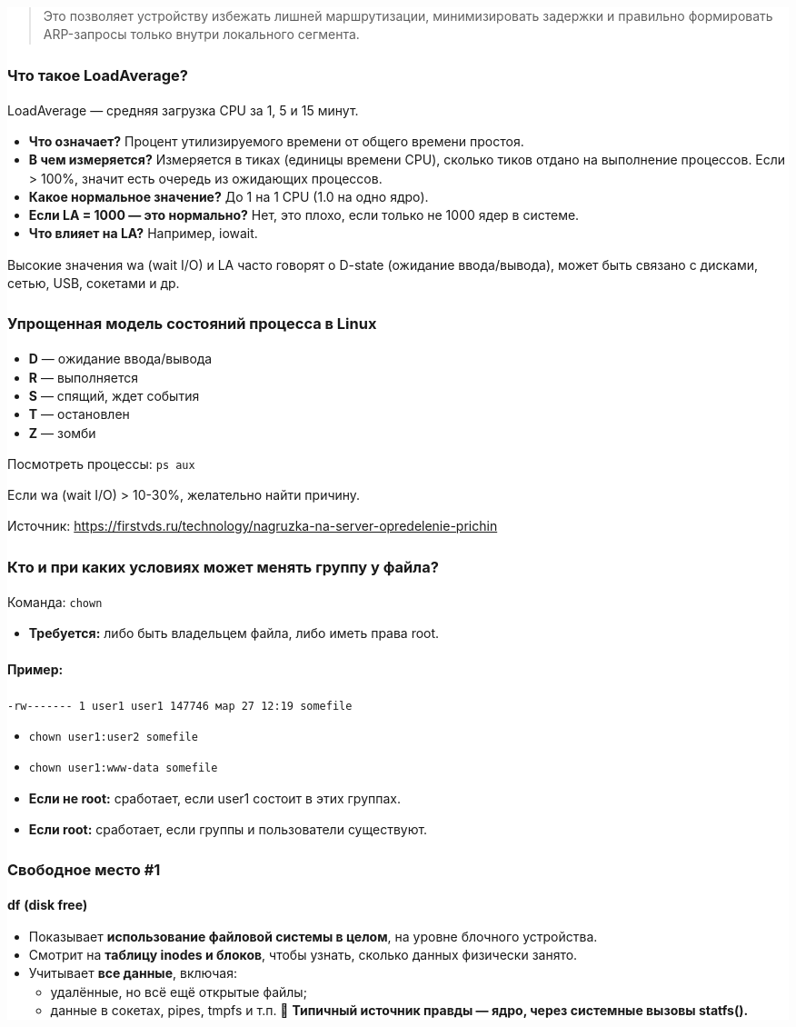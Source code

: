 > Это позволяет устройству избежать лишней маршрутизации, минимизировать задержки и правильно формировать ARP-запросы только внутри локального сегмента.

### Что такое LoadAverage?

LoadAverage — средняя загрузка CPU за 1, 5 и 15 минут.

- **Что означает?** Процент утилизируемого времени от общего времени простоя.
- **В чем измеряется?** Измеряется в тиках (единицы времени CPU), сколько тиков отдано на выполнение процессов. Если > 100%, значит есть очередь из ожидающих процессов.
- **Какое нормальное значение?** До 1 на 1 CPU (1.0 на одно ядро).
- **Если LA = 1000 — это нормально?** Нет, это плохо, если только не 1000 ядер в системе.
- **Что влияет на LA?** Например, iowait.

Высокие значения wa (wait I/O) и LA часто говорят о D-state (ожидание ввода/вывода), может быть связано с дисками, сетью, USB, сокетами и др.

### Упрощенная модель состояний процесса в Linux

- **D** — ожидание ввода/вывода
- **R** — выполняется
- **S** — спящий, ждет события
- **T** — остановлен
- **Z** — зомби

Посмотреть процессы: `ps aux`

Если wa (wait I/O) > 10-30%, желательно найти причину.

Источник: https://firstvds.ru/technology/nagruzka-na-server-opredelenie-prichin

### Кто и при каких условиях может менять группу у файла?

Команда: `chown`

- **Требуется:** либо быть владельцем файла, либо иметь права root.

#### Пример:

```
-rw------- 1 user1 user1 147746 мар 27 12:19 somefile
```

- `chown user1:user2 somefile`

- `chown user1:www-data somefile`

- **Если не root:** сработает, если user1 состоит в этих группах.

- **Если root:** сработает, если группы и пользователи существуют.
### Свободное место #1

**df** **(disk free)**
- Показывает **использование файловой системы в целом**, на уровне блочного устройства.
- Смотрит на **таблицу inodes и блоков**, чтобы узнать, сколько данных физически занято.
- Учитывает **все данные**, включая:
    - удалённые, но всё ещё открытые файлы;
    - данные в сокетах, pipes, tmpfs и т.п.
🔸 **Типичный источник правды — ядро, через системные вызовы statfs().**
